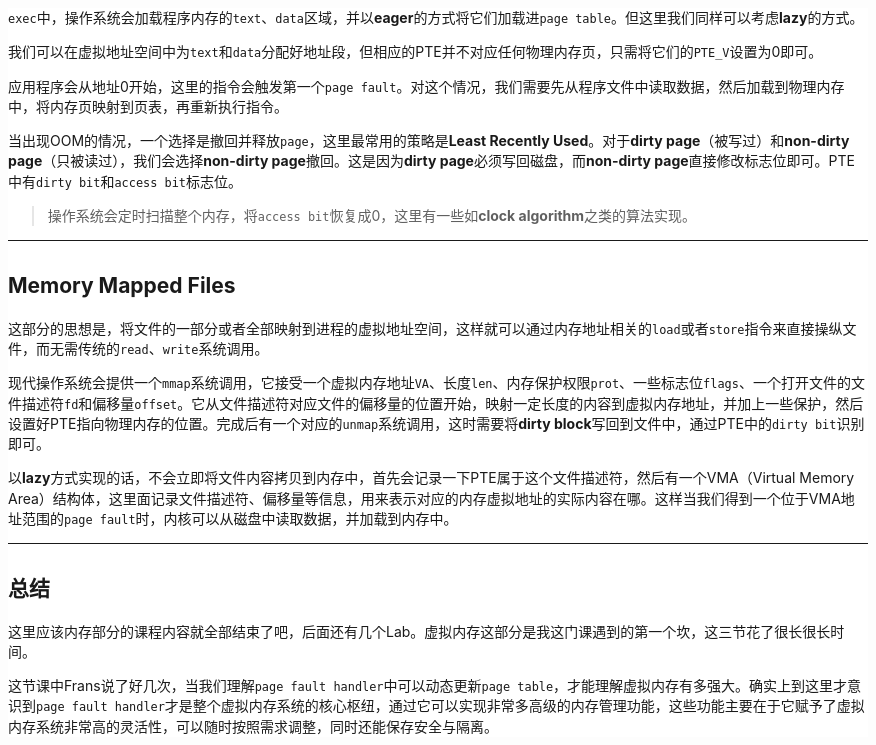 `exec`中，操作系统会加载程序内存的`text`、`data`区域，并以**eager**的方式将它们加载进`page table`。但这里我们同样可以考虑**lazy**的方式。

我们可以在虚拟地址空间中为`text`和`data`分配好地址段，但相应的PTE并不对应任何物理内存页，只需将它们的`PTE_V`设置为0即可。

应用程序会从地址0开始，这里的指令会触发第一个`page fault`。对这个情况，我们需要先从程序文件中读取数据，然后加载到物理内存中，将内存页映射到页表，再重新执行指令。

当出现OOM的情况，一个选择是撤回并释放`page`，这里最常用的策略是**Least Recently Used**。对于**dirty page**（被写过）和**non-dirty page**（只被读过），我们会选择**non-dirty page**撤回。这是因为**dirty page**必须写回磁盘，而**non-dirty page**直接修改标志位即可。PTE中有`dirty bit`和`access bit`标志位。

> 操作系统会定时扫描整个内存，将`access bit`恢复成0，这里有一些如**clock algorithm**之类的算法实现。

***

## Memory Mapped Files

这部分的思想是，将文件的一部分或者全部映射到进程的虚拟地址空间，这样就可以通过内存地址相关的`load`或者`store`指令来直接操纵文件，而无需传统的`read`、`write`系统调用。

现代操作系统会提供一个`mmap`系统调用，它接受一个虚拟内存地址`VA`、长度`len`、内存保护权限`prot`、一些标志位`flags`、一个打开文件的文件描述符`fd`和偏移量`offset`。它从文件描述符对应文件的偏移量的位置开始，映射一定长度的内容到虚拟内存地址，并加上一些保护，然后设置好PTE指向物理内存的位置。完成后有一个对应的`unmap`系统调用，这时需要将**dirty block**写回到文件中，通过PTE中的`dirty bit`识别即可。

以**lazy**方式实现的话，不会立即将文件内容拷贝到内存中，首先会记录一下PTE属于这个文件描述符，然后有一个VMA（Virtual Memory Area）结构体，这里面记录文件描述符、偏移量等信息，用来表示对应的内存虚拟地址的实际内容在哪。这样当我们得到一个位于VMA地址范围的`page fault`时，内核可以从磁盘中读取数据，并加载到内存中。

***

## 总结

这里应该内存部分的课程内容就全部结束了吧，后面还有几个Lab。虚拟内存这部分是我这门课遇到的第一个坎，这三节花了很长很长时间。

这节课中Frans说了好几次，当我们理解`page fault handler`中可以动态更新`page table`，才能理解虚拟内存有多强大。确实上到这里才意识到`page fault handler`才是整个虚拟内存系统的核心枢纽，通过它可以实现非常多高级的内存管理功能，这些功能主要在于它赋予了虚拟内存系统非常高的灵活性，可以随时按照需求调整，同时还能保存安全与隔离。
